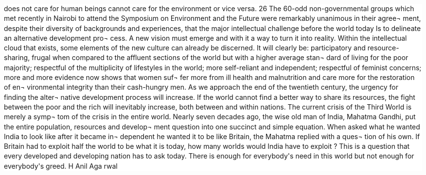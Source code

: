 does not care for human beings cannot care
for the environment or vice versa.
26
The 60-odd non-governmental groups
which met recently in Nairobi to attend the
Symposium on Environment and the Future
were remarkably unanimous in their agree¬
ment, despite their diversity of backgrounds
and experiences, that the major intellectual
challenge before the world today Is to
delineate an alternative development pro¬
cess. A new vision must emerge and with it
a way to turn it into reality.
Within the intellectual cloud that exists,
some elements of the new culture can
already be discerned. It will clearly be:
participatory and resource-sharing, frugal
when compared to the affluent sections of
the world but with a higher average stan¬
dard of living for the poor majority;
respectful of the multiplicity of lifestyles in
the world;
more self-reliant and independent;
respectful of feminist concerns; more and
more evidence now shows that women suf¬
fer more from ill health and malnutrition and
care more for the restoration of en¬
vironmental integrity than their cash-hungry
men.
As we approach the end of the twentieth
century, the urgency for finding the alter¬
native development process will increase. If
the world cannot find a better way to share
its resources, the fight between the poor
and the rich will inevitably increase, both
between and within nations. The current
crisis of the Third World is merely a symp¬
tom of the crisis in the entire world.
Nearly seven decades ago, the wise old
man of India, Mahatma Gandhi, put the
entire population, resources and develop¬
ment question into one succinct and simple
equation. When asked what he wanted
India to look like after it became in¬
dependent he wanted it to be like
Britain, the Mahatma replied with a ques¬
tion of his own. If Britain had to exploit half
the world to be what it is today, how many
worlds would India have to exploit ? This is
a question that every developed and
developing nation has to ask today. There is
enough for everybody's need in this world
but not enough for everybody's greed.
H Anil Aga rwal
